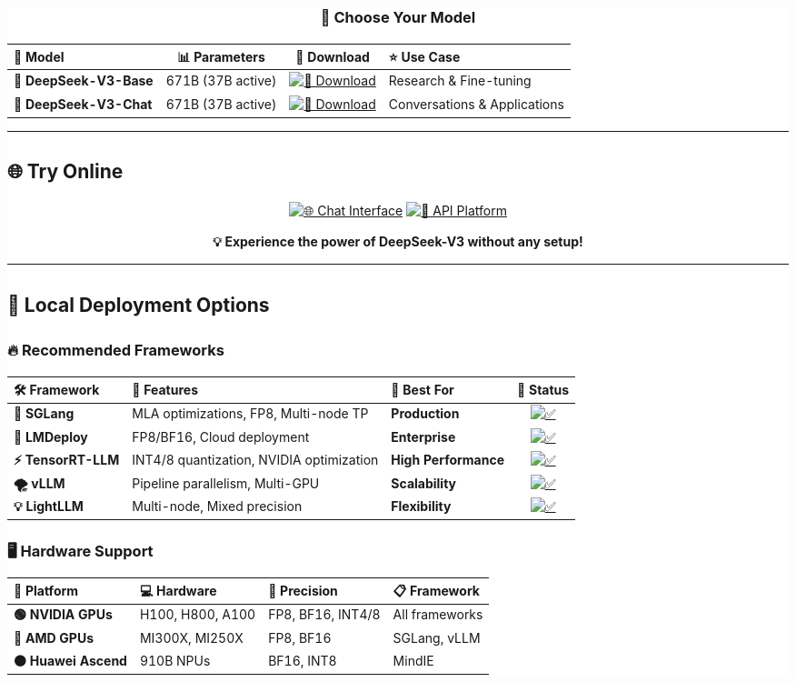 <div align="center">

### 🎯 **Choose Your Model**

| 🤖 **Model** | 📊 **Parameters** | 🔗 **Download** | ⭐ **Use Case** |
|:---|:---:|:---:|:---|
| **🔬 DeepSeek-V3-Base** | 671B (37B active) | [![🤗 Download](https://img.shields.io/badge/🤗_Download-Base_Model-blue?style=for-the-badge)](https://huggingface.co/deepseek-ai/DeepSeek-V3-Base) | Research & Fine-tuning |
| **💬 DeepSeek-V3-Chat** | 671B (37B active) | [![🤗 Download](https://img.shields.io/badge/🤗_Download-Chat_Model-green?style=for-the-badge)](https://huggingface.co/deepseek-ai/DeepSeek-V3) | Conversations & Applications |

</div>

---

## 🌐 **Try Online**

<div align="center">

[![🌐 Chat Interface](https://img.shields.io/badge/🌐_Try_DeepSeek_V3-Chat_Interface-blue?style=for-the-badge&color=00d4ff)](https://chat.deepseek.com/)
[![🔌 API Platform](https://img.shields.io/badge/🔌_Developer_API-Platform-orange?style=for-the-badge&color=ff6b35)](https://platform.deepseek.com/)

**💡 Experience the power of DeepSeek-V3 without any setup!**

</div>

---

## 🚀 **Local Deployment Options**

### 🔥 **Recommended Frameworks**

<div align="center">

| 🛠️ **Framework** | 💫 **Features** | 🎯 **Best For** | 📱 **Status** |
|:---|:---|:---|:---:|
| **🌊 SGLang** | MLA optimizations, FP8, Multi-node TP | **Production** | [![✅](https://img.shields.io/badge/✅-Ready-green)](#) |
| **🚀 LMDeploy** | FP8/BF16, Cloud deployment | **Enterprise** | [![✅](https://img.shields.io/badge/✅-Ready-green)](#) |
| **⚡ TensorRT-LLM** | INT4/8 quantization, NVIDIA optimization | **High Performance** | [![✅](https://img.shields.io/badge/✅-Ready-green)](#) |
| **🌪️ vLLM** | Pipeline parallelism, Multi-GPU | **Scalability** | [![✅](https://img.shields.io/badge/✅-Ready-green)](#) |
| **💡 LightLLM** | Multi-node, Mixed precision | **Flexibility** | [![✅](https://img.shields.io/badge/✅-Ready-green)](#) |

</div>

### 🖥️ **Hardware Support**

<div align="center">

| 🔧 **Platform** | 💻 **Hardware** | 🎨 **Precision** | 📋 **Framework** |
|:---|:---|:---|:---|
| **🟢 NVIDIA GPUs** | H100, H800, A100 | FP8, BF16, INT4/8 | All frameworks |
| **🔴 AMD GPUs** | MI300X, MI250X | FP8, BF16 | SGLang, vLLM |
| **🟠 Huawei Ascend** | 910B NPUs | BF16, INT8 | MindIE |
